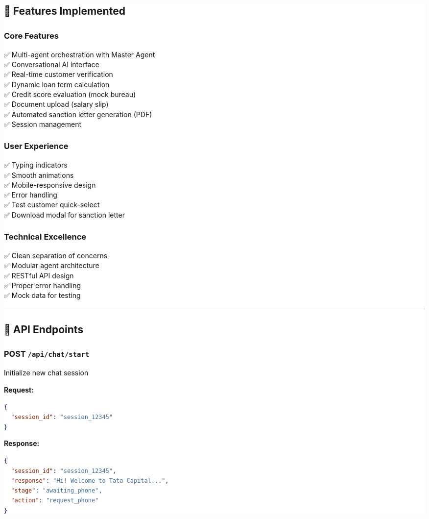 ## 🎨 Features Implemented

### Core Features
✅ Multi-agent orchestration with Master Agent  
✅ Conversational AI interface  
✅ Real-time customer verification  
✅ Dynamic loan term calculation  
✅ Credit score evaluation (mock bureau)  
✅ Document upload (salary slip)  
✅ Automated sanction letter generation (PDF)  
✅ Session management  

### User Experience
✅ Typing indicators  
✅ Smooth animations  
✅ Mobile-responsive design  
✅ Error handling  
✅ Test customer quick-select  
✅ Download modal for sanction letter  

### Technical Excellence
✅ Clean separation of concerns  
✅ Modular agent architecture  
✅ RESTful API design  
✅ Proper error handling  
✅ Mock data for testing  

---

## 📡 API Endpoints

### POST `/api/chat/start`
Initialize new chat session

**Request:**
```json
{
  "session_id": "session_12345"
}
```

**Response:**
```json
{
  "session_id": "session_12345",
  "response": "Hi! Welcome to Tata Capital...",
  "stage": "awaiting_phone",
  "action": "request_phone"
}
```
